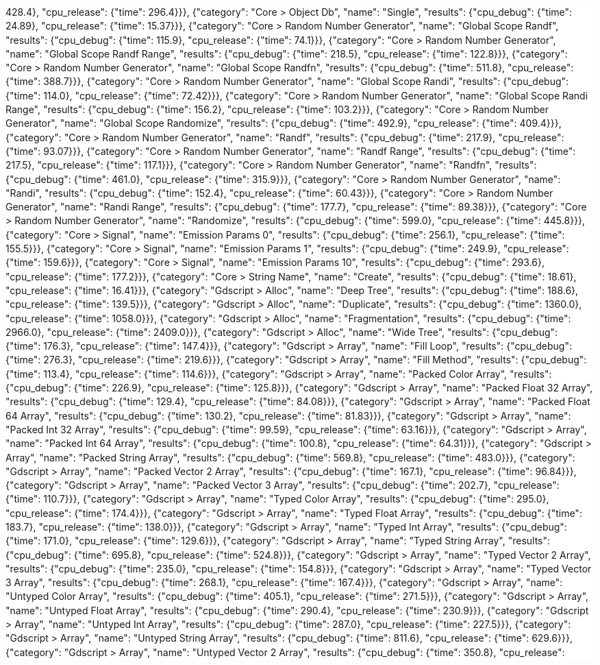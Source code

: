 428.4}, "cpu_release": {"time": 296.4}}}, {"category": "Core > Object Db", "name": "Single", "results": {"cpu_debug": {"time": 24.89}, "cpu_release": {"time": 15.37}}}, {"category": "Core > Random Number Generator", "name": "Global Scope Randf", "results": {"cpu_debug": {"time": 115.9}, "cpu_release": {"time": 74.1}}}, {"category": "Core > Random Number Generator", "name": "Global Scope Randf Range", "results": {"cpu_debug": {"time": 218.5}, "cpu_release": {"time": 122.8}}}, {"category": "Core > Random Number Generator", "name": "Global Scope Randfn", "results": {"cpu_debug": {"time": 511.8}, "cpu_release": {"time": 388.7}}}, {"category": "Core > Random Number Generator", "name": "Global Scope Randi", "results": {"cpu_debug": {"time": 114.0}, "cpu_release": {"time": 72.42}}}, {"category": "Core > Random Number Generator", "name": "Global Scope Randi Range", "results": {"cpu_debug": {"time": 156.2}, "cpu_release": {"time": 103.2}}}, {"category": "Core > Random Number Generator", "name": "Global Scope Randomize", "results": {"cpu_debug": {"time": 492.9}, "cpu_release": {"time": 409.4}}}, {"category": "Core > Random Number Generator", "name": "Randf", "results": {"cpu_debug": {"time": 217.9}, "cpu_release": {"time": 93.07}}}, {"category": "Core > Random Number Generator", "name": "Randf Range", "results": {"cpu_debug": {"time": 217.5}, "cpu_release": {"time": 117.1}}}, {"category": "Core > Random Number Generator", "name": "Randfn", "results": {"cpu_debug": {"time": 461.0}, "cpu_release": {"time": 315.9}}}, {"category": "Core > Random Number Generator", "name": "Randi", "results": {"cpu_debug": {"time": 152.4}, "cpu_release": {"time": 60.43}}}, {"category": "Core > Random Number Generator", "name": "Randi Range", "results": {"cpu_debug": {"time": 177.7}, "cpu_release": {"time": 89.38}}}, {"category": "Core > Random Number Generator", "name": "Randomize", "results": {"cpu_debug": {"time": 599.0}, "cpu_release": {"time": 445.8}}}, {"category": "Core > Signal", "name": "Emission Params 0", "results": {"cpu_debug": {"time": 256.1}, "cpu_release": {"time": 155.5}}}, {"category": "Core > Signal", "name": "Emission Params 1", "results": {"cpu_debug": {"time": 249.9}, "cpu_release": {"time": 159.6}}}, {"category": "Core > Signal", "name": "Emission Params 10", "results": {"cpu_debug": {"time": 293.6}, "cpu_release": {"time": 177.2}}}, {"category": "Core > String Name", "name": "Create", "results": {"cpu_debug": {"time": 18.61}, "cpu_release": {"time": 16.41}}}, {"category": "Gdscript > Alloc", "name": "Deep Tree", "results": {"cpu_debug": {"time": 188.6}, "cpu_release": {"time": 139.5}}}, {"category": "Gdscript > Alloc", "name": "Duplicate", "results": {"cpu_debug": {"time": 1360.0}, "cpu_release": {"time": 1058.0}}}, {"category": "Gdscript > Alloc", "name": "Fragmentation", "results": {"cpu_debug": {"time": 2966.0}, "cpu_release": {"time": 2409.0}}}, {"category": "Gdscript > Alloc", "name": "Wide Tree", "results": {"cpu_debug": {"time": 176.3}, "cpu_release": {"time": 147.4}}}, {"category": "Gdscript > Array", "name": "Fill Loop", "results": {"cpu_debug": {"time": 276.3}, "cpu_release": {"time": 219.6}}}, {"category": "Gdscript > Array", "name": "Fill Method", "results": {"cpu_debug": {"time": 113.4}, "cpu_release": {"time": 114.6}}}, {"category": "Gdscript > Array", "name": "Packed Color Array", "results": {"cpu_debug": {"time": 226.9}, "cpu_release": {"time": 125.8}}}, {"category": "Gdscript > Array", "name": "Packed Float 32 Array", "results": {"cpu_debug": {"time": 129.4}, "cpu_release": {"time": 84.08}}}, {"category": "Gdscript > Array", "name": "Packed Float 64 Array", "results": {"cpu_debug": {"time": 130.2}, "cpu_release": {"time": 81.83}}}, {"category": "Gdscript > Array", "name": "Packed Int 32 Array", "results": {"cpu_debug": {"time": 99.59}, "cpu_release": {"time": 63.16}}}, {"category": "Gdscript > Array", "name": "Packed Int 64 Array", "results": {"cpu_debug": {"time": 100.8}, "cpu_release": {"time": 64.31}}}, {"category": "Gdscript > Array", "name": "Packed String Array", "results": {"cpu_debug": {"time": 569.8}, "cpu_release": {"time": 483.0}}}, {"category": "Gdscript > Array", "name": "Packed Vector 2 Array", "results": {"cpu_debug": {"time": 167.1}, "cpu_release": {"time": 96.84}}}, {"category": "Gdscript > Array", "name": "Packed Vector 3 Array", "results": {"cpu_debug": {"time": 202.7}, "cpu_release": {"time": 110.7}}}, {"category": "Gdscript > Array", "name": "Typed Color Array", "results": {"cpu_debug": {"time": 295.0}, "cpu_release": {"time": 174.4}}}, {"category": "Gdscript > Array", "name": "Typed Float Array", "results": {"cpu_debug": {"time": 183.7}, "cpu_release": {"time": 138.0}}}, {"category": "Gdscript > Array", "name": "Typed Int Array", "results": {"cpu_debug": {"time": 171.0}, "cpu_release": {"time": 129.6}}}, {"category": "Gdscript > Array", "name": "Typed String Array", "results": {"cpu_debug": {"time": 695.8}, "cpu_release": {"time": 524.8}}}, {"category": "Gdscript > Array", "name": "Typed Vector 2 Array", "results": {"cpu_debug": {"time": 235.0}, "cpu_release": {"time": 154.8}}}, {"category": "Gdscript > Array", "name": "Typed Vector 3 Array", "results": {"cpu_debug": {"time": 268.1}, "cpu_release": {"time": 167.4}}}, {"category": "Gdscript > Array", "name": "Untyped Color Array", "results": {"cpu_debug": {"time": 405.1}, "cpu_release": {"time": 271.5}}}, {"category": "Gdscript > Array", "name": "Untyped Float Array", "results": {"cpu_debug": {"time": 290.4}, "cpu_release": {"time": 230.9}}}, {"category": "Gdscript > Array", "name": "Untyped Int Array", "results": {"cpu_debug": {"time": 287.0}, "cpu_release": {"time": 227.5}}}, {"category": "Gdscript > Array", "name": "Untyped String Array", "results": {"cpu_debug": {"time": 811.6}, "cpu_release": {"time": 629.6}}}, {"category": "Gdscript > Array", "name": "Untyped Vector 2 Array", "results": {"cpu_debug": {"time": 350.8}, "cpu_release":
